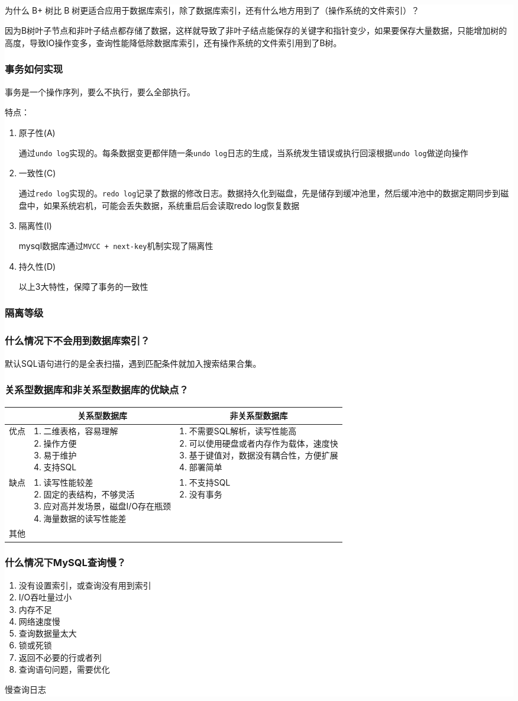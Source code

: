 为什么 B+ 树比 B 树更适合应用于数据库索引，除了数据库索引，还有什么地方用到了（操作系统的文件索引）？

因为B树叶子节点和非叶子结点都存储了数据，这样就导致了非叶子结点能保存的关键字和指针变少，如果要保存大量数据，只能增加树的高度，导致IO操作变多，查询性能降低除数据库索引，还有操作系统的文件索引用到了B树。

### 事务如何实现

事务是一个操作序列，要么不执行，要么全部执行。

特点：

1. 原子性(A)

    通过`undo log`实现的。每条数据变更都伴随一条`undo log`日志的生成，当系统发生错误或执行回滚根据`undo log`做逆向操作

2. 一致性(C)

    通过`redo log`实现的。`redo log`记录了数据的修改日志。数据持久化到磁盘，先是储存到缓冲池里，然后缓冲池中的数据定期同步到磁盘中，如果系统宕机，可能会丢失数据，系统重启后会读取redo log恢复数据

3. 隔离性(I)

    mysql数据库通过`MVCC + next-key`机制实现了隔离性

4. 持久性(D)

    以上3大特性，保障了事务的一致性

### 隔离等级

### 什么情况下不会用到数据库索引？

默认SQL语句进行的是全表扫描，遇到匹配条件就加入搜索结果合集。

### 关系型数据库和非关系型数据库的优缺点？

|      | 关系型数据库                                                 | 非关系型数据库                                               |
| ---- | ------------------------------------------------------------ | ------------------------------------------------------------ |
| 优点 | 1. 二维表格，容易理解<br />2. 操作方便<br />3. 易于维护<br />4. 支持SQL | 1. 不需要SQL解析，读写性能高<br />2. 可以使用硬盘或者内存作为载体，速度快<br />3. 基于键值对，数据没有耦合性，方便扩展<br />4. 部署简单 |
| 缺点 | 1. 读写性能较差<br />2. 固定的表结构，不够灵活<br />3. 应对高并发场景，磁盘I/O存在瓶颈<br />4. 海量数据的读写性能差 | 1. 不支持SQL<br />2. 没有事务                                |
| 其他 |                                                              |                                                              |

### 什么情况下MySQL查询慢？

1. 没有设置索引，或查询没有用到索引
2. I/O吞吐量过小
3. 内存不足
4. 网络速度慢
5. 查询数据量太大
6. 锁或死锁
7. 返回不必要的行或者列
8. 查询语句问题，需要优化

慢查询日志
